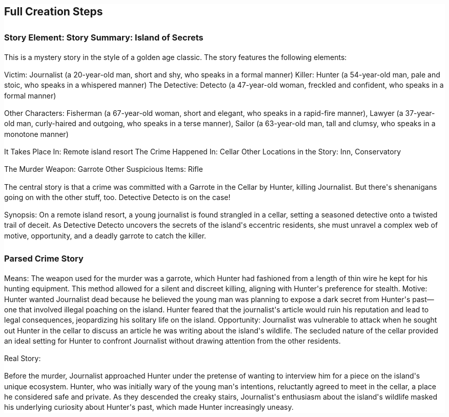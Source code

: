 ## Full Creation Steps

### Story Element: Story Summary: Island of Secrets

This is a mystery story in the style of a golden age classic. The story features the following elements:

Victim: Journalist (a 20-year-old man, short and shy, who speaks in a formal manner)
Killer: Hunter (a 54-year-old man, pale and stoic, who speaks in a whispered manner)
The Detective: Detecto (a 47-year-old woman, freckled and confident, who speaks in a formal manner)

Other Characters:
Fisherman (a 67-year-old woman, short and elegant, who speaks in a rapid-fire manner), Lawyer (a 37-year-old man, curly-haired and outgoing, who speaks in a terse manner), Sailor (a 63-year-old man, tall and clumsy, who speaks in a monotone manner)

It Takes Place In: Remote island resort
The Crime Happened In: Cellar
Other Locations in the Story: Inn, Conservatory

The Murder Weapon: Garrote
Other Suspicious Items: Rifle

The central story is that a crime was committed with a Garrote in the Cellar by Hunter, killing Journalist. But there's shenanigans going on with the other stuff, too. Detective Detecto is on the case!

Synopsis: On a remote island resort, a young journalist is found strangled in a cellar, setting a seasoned detective onto a twisted trail of deceit. As Detective Detecto uncovers the secrets of the island's eccentric residents, she must unravel a complex web of motive, opportunity, and a deadly garrote to catch the killer.

### Parsed Crime Story

Means: The weapon used for the murder was a garrote, which Hunter had fashioned from a length of thin wire he kept for his hunting equipment. This method allowed for a silent and discreet killing, aligning with Hunter's preference for stealth.
Motive: Hunter wanted Journalist dead because he believed the young man was planning to expose a dark secret from Hunter's past—one that involved illegal poaching on the island. Hunter feared that the journalist's article would ruin his reputation and lead to legal consequences, jeopardizing his solitary life on the island.
Opportunity: Journalist was vulnerable to attack when he sought out Hunter in the cellar to discuss an article he was writing about the island's wildlife. The secluded nature of the cellar provided an ideal setting for Hunter to confront Journalist without drawing attention from the other residents.

Real Story: 


Before the murder, Journalist approached Hunter under the pretense of wanting to interview him for a piece on the island's unique ecosystem. Hunter, who was initially wary of the young man's intentions, reluctantly agreed to meet in the cellar, a place he considered safe and private. As they descended the creaky stairs, Journalist's enthusiasm about the island's wildlife masked his underlying curiosity about Hunter's past, which made Hunter increasingly uneasy.
